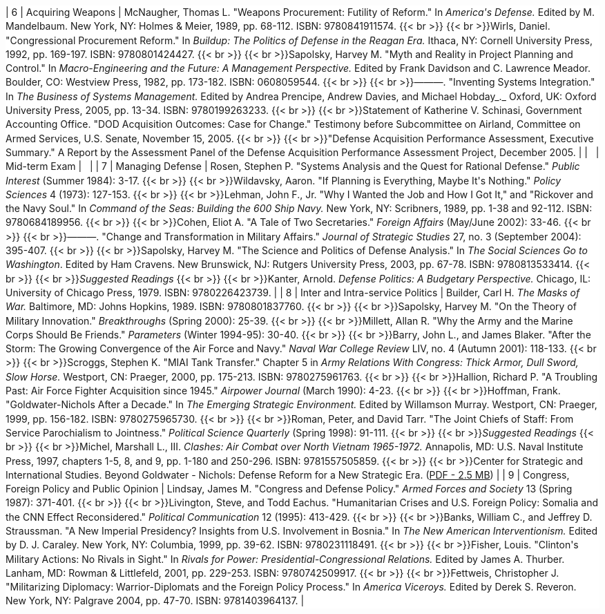 | 6 | Acquiring Weapons | McNaugher, Thomas L. "Weapons Procurement: Futility of Reform." In _America's Defense._ Edited by M. Mandelbaum. New York, NY: Holmes & Meier, 1989, pp. 68-112. ISBN: 9780841911574.  {{< br >}}  {{< br >}}Wirls, Daniel. "Congressional Procurement Reform." In _Buildup: The Politics of Defense in the Reagan Era._ Ithaca, NY: Cornell University Press, 1992, pp. 169-197. ISBN: 9780801424427.  {{< br >}}  {{< br >}}Sapolsky, Harvey M. "Myth and Reality in Project Planning and Control." In _Macro-Engineering and the Future: A Management Perspective._ Edited by Frank Davidson and C. Lawrence Meador. Boulder, CO: Westview Press, 1982, pp. 173-182. ISBN: 0608059544.  {{< br >}}  {{< br >}}———. "Inventing Systems Integration." In _The Business of Systems Management._ Edited by Andrea Prencipe, Andrew Davies, and Michael Hobday_._ Oxford, UK: Oxford University Press, 2005, pp. 13-34. ISBN: 9780199263233.  {{< br >}}  {{< br >}}Statement of Katherine V. Schinasi, Government Accounting Office. "DOD Acquisition Outcomes: Case for Change." Testimony before Subcommittee on Airland, Committee on Armed Services, U.S. Senate, November 15, 2005.  {{< br >}}  {{< br >}}"Defense Acquisition Performance Assessment, Executive Summary." A Report by the Assessment Panel of the Defense Acquisition Performance Assessment Project, December 2005. |
| &nbsp; | Mid-term Exam | &nbsp; |
| 7 | Managing Defense | Rosen, Stephen P. "Systems Analysis and the Quest for Rational Defense." _Public Interest_ (Summer 1984): 3-17.  {{< br >}}  {{< br >}}Wildavsky, Aaron. "If Planning is Everything, Maybe It's Nothing." _Policy Sciences_ 4 (1973): 127-153.  {{< br >}}  {{< br >}}Lehman, John F., Jr. "Why I Wanted the Job and How I Got It," and "Rickover and the Navy Soul." In _Command of the Seas: Building the 600 Ship Navy._ New York, NY: Scribners, 1989, pp. 1-38 and 92-112. ISBN: 9780684189956.  {{< br >}}  {{< br >}}Cohen, Eliot A. "A Tale of Two Secretaries." _Foreign Affairs_ (May/June 2002): 33-46.  {{< br >}}  {{< br >}}———. "Change and Transformation in Military Affairs." _Journal of Strategic Studies_ 27, no. 3 (September 2004): 395-407.  {{< br >}}  {{< br >}}Sapolsky, Harvey M. "The Science and Politics of Defense Analysis." In _The Social Sciences Go to Washington_. Edited by Ham Cravens. New Brunswick, NJ: Rutgers University Press, 2003, pp. 67-78. ISBN: 9780813533414.  {{< br >}}  {{< br >}}_Suggested Readings_  {{< br >}}  {{< br >}}Kanter, Arnold. _Defense Politics: A Budgetary Perspective._ Chicago, IL: University of Chicago Press, 1979. ISBN: 9780226423739. |
| 8 | Inter and Intra-service Politics | Builder, Carl H. _The Masks of War._ Baltimore, MD: Johns Hopkins, 1989. ISBN: 9780801837760.  {{< br >}}  {{< br >}}Sapolsky, Harvey M. "On the Theory of Military Innovation." _Breakthroughs_ (Spring 2000): 25-39.  {{< br >}}  {{< br >}}Millett, Allan R. "Why the Army and the Marine Corps Should Be Friends." _Parameters_ (Winter 1994-95): 30-40.  {{< br >}}  {{< br >}}Barry, John L., and James Blaker. "After the Storm: The Growing Convergence of the Air Force and Navy." _Naval War College Review_ LIV, no. 4 (Autumn 2001): 118-133.  {{< br >}}  {{< br >}}Scroggs, Stephen K. "MIAI Tank Transfer." Chapter 5 in _Army Relations With Congress: Thick Armor, Dull Sword, Slow Horse._ Westport, CN: Praeger, 2000, pp. 175-213. ISBN: 9780275961763.  {{< br >}}  {{< br >}}Hallion, Richard P. "A Troubling Past: Air Force Fighter Acquisition since 1945." _Airpower Journal_ (March 1990): 4-23.  {{< br >}}  {{< br >}}Hoffman, Frank. "Goldwater-Nichols After a Decade." In _The Emerging Strategic Environment._ Edited by Willamson Murray. Westport, CN: Praeger, 1999, pp. 156-182. ISBN: 9780275965730.  {{< br >}}  {{< br >}}Roman, Peter, and David Tarr. "The Joint Chiefs of Staff: From Service Parochialism to Jointness." _Political Science Quarterly_ (Spring 1998): 91-111.  {{< br >}}  {{< br >}}_Suggested Readings_  {{< br >}}  {{< br >}}Michel, Marshall L., III. _Clashes: Air Combat over North Vietnam 1965-1972._ Annapolis, MD: U.S. Naval Institute Press, 1997, chapters 1-5, 8, and 9, pp. 1-180 and 250-296. ISBN: 9781557505859.  {{< br >}}  {{< br >}}Center for Strategic and International Studies. Beyond Goldwater - Nichols: Defense Reform for a New Strategic Era. ([PDF - 2.5 MB](https://www.csis.org/analysis/beyond-goldwater-nichols-phase-ii-report)) |
| 9 | Congress, Foreign Policy and Public Opinion | Lindsay, James M. "Congress and Defense Policy." _Armed Forces and Society_ 13 (Spring 1987): 371-401.  {{< br >}}  {{< br >}}Livington, Steve, and Todd Eachus. "Humanitarian Crises and U.S. Foreign Policy: Somalia and the CNN Effect Reconsidered." _Political Communication_ 12 (1995): 413-429.  {{< br >}}  {{< br >}}Banks, William C., and Jeffrey D. Straussman. "A New Imperial Presidency? Insights from U.S. Involvement in Bosnia." In _The New American Interventionism._ Edited by D. J. Caraley. New York, NY: Columbia, 1999, pp. 39-62. ISBN: 9780231118491.  {{< br >}}  {{< br >}}Fisher, Louis. "Clinton's Military Actions: No Rivals in Sight." In _Rivals for Power: Presidential-Congressional Relations._ Edited by James A. Thurber. Lanham, MD: Rowman & Littlefeld, 2001, pp. 229-253. ISBN: 9780742509917.  {{< br >}}  {{< br >}}Fettweis, Christopher J. "Militarizing Diplomacy: Warrior-Diplomats and the Foreign Policy Process." In _America Viceroys._ Edited by Derek S. Reveron. New York, NY: Palgrave 2004, pp. 47-70. ISBN: 9781403964137. |